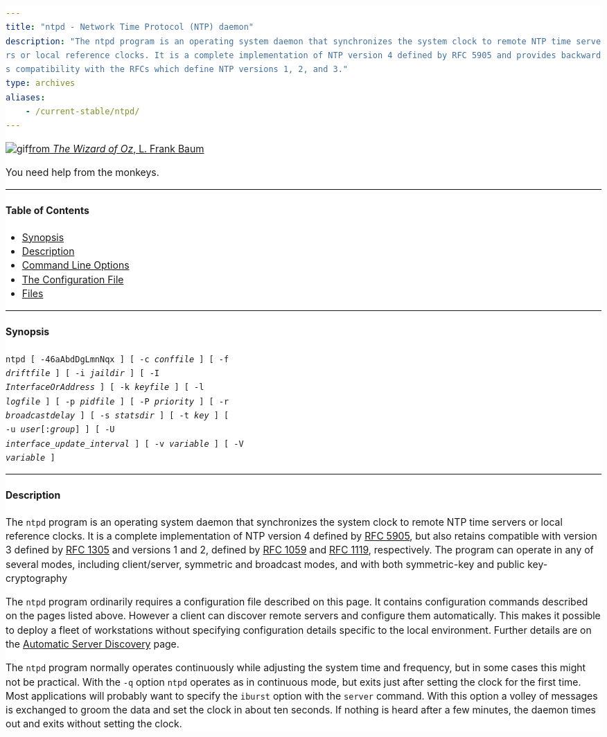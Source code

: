 ```yaml
---
title: "ntpd - Network Time Protocol (NTP) daemon"
description: "The ntpd program is an operating system daemon that synchronizes the system clock to remote NTP time servers or local reference clocks. It is a complete implementation of NTP version 4 defined by RFC 5905 and provides backwards compatibility with the RFCs which define NTP versions 1, 2, and 3."
type: archives
aliases:
    - /current-stable/ntpd/
---
```


![gif](/documentation/pic/wingdorothy.gif)[from _The Wizard of Oz_, L. Frank Baum](/reflib/pictures/)

You need help from the monkeys.

* * *

#### Table of Contents

*   [Synopsis](/documentation/4.2.8-series/ntpd/#synopsis)
*   [Description](/documentation/4.2.8-series/ntpd/#description)
*   [Command Line Options](/documentation/4.2.8-series/ntpd/#command-line-options)
*   [The Configuration File](/documentation/4.2.8-series/ntpd/#the-configuration-file)
*   [Files](/documentation/4.2.8-series/ntpd/#files)

* * *

#### Synopsis

<code>ntpd [ -46aAbdDgLmnNqx ] [ -c _conffile_ ] [ -f _driftfile_ ] [ -i _jaildir_ ] [ -I _InterfaceOrAddress_ ] [ -k _keyfile_ ] [ -l _logfile_ ] [ -p _pidfile_ ] [ -P _priority_ ] [ -r _broadcastdelay_ ] [ -s _statsdir_ ] [ -t _key_ ] [ -u _user_[:_group_] ] [ -U _interface_update_interval_ ] [ -v _variable_ ] [ -V _variable_ ]</code>

* * *

#### Description

The <code>ntpd</code> program is an operating system daemon that synchronizes the system clock to remote NTP time servers or local reference clocks. It is a complete implementation of NTP version 4 defined by [RFC 5905](/reflib/rfc/rfc5905.txt), but also retains compatible with version 3 defined by [RFC 1305](/reflib/rfc/rfc1305/rfc1305b.pdf) and versions 1 and 2, defined by [RFC 1059](/reflib/rfc/rfc1059.txt) and [RFC 1119](/reflib/rfc/rfc1119/rfc1119b.pdf), respectively. The program can operate in any of several modes, including client/server, symmetric and broadcast modes, and with both symmetric-key and public key-cryptography

The <code>ntpd</code> program ordinarily requires a configuration file described on this page. It contains configuration commands described on the pages listed above. However a client can discover remote servers and configure them automatically. This makes it possible to deploy a fleet of workstations without specifying configuration details specific to the local environment. Further details are on the [Automatic Server Discovery](/documentation/4.2.8-series/discover/) page.

The <code>ntpd</code> program normally operates continuously while adjusting the system time and frequency, but in some cases this might not be practical. With the <code>-q</code> option <code>ntpd</code> operates as in continuous mode, but exits just after setting the clock for the first time. Most applications will probably want to specify the <code>iburst</code> option with the <code>server</code> command. With this option a volley of messages is exchanged to groom the data and set the clock in about ten seconds. If nothing is heard after a few minutes, the daemon times out and exits without setting the clock.

